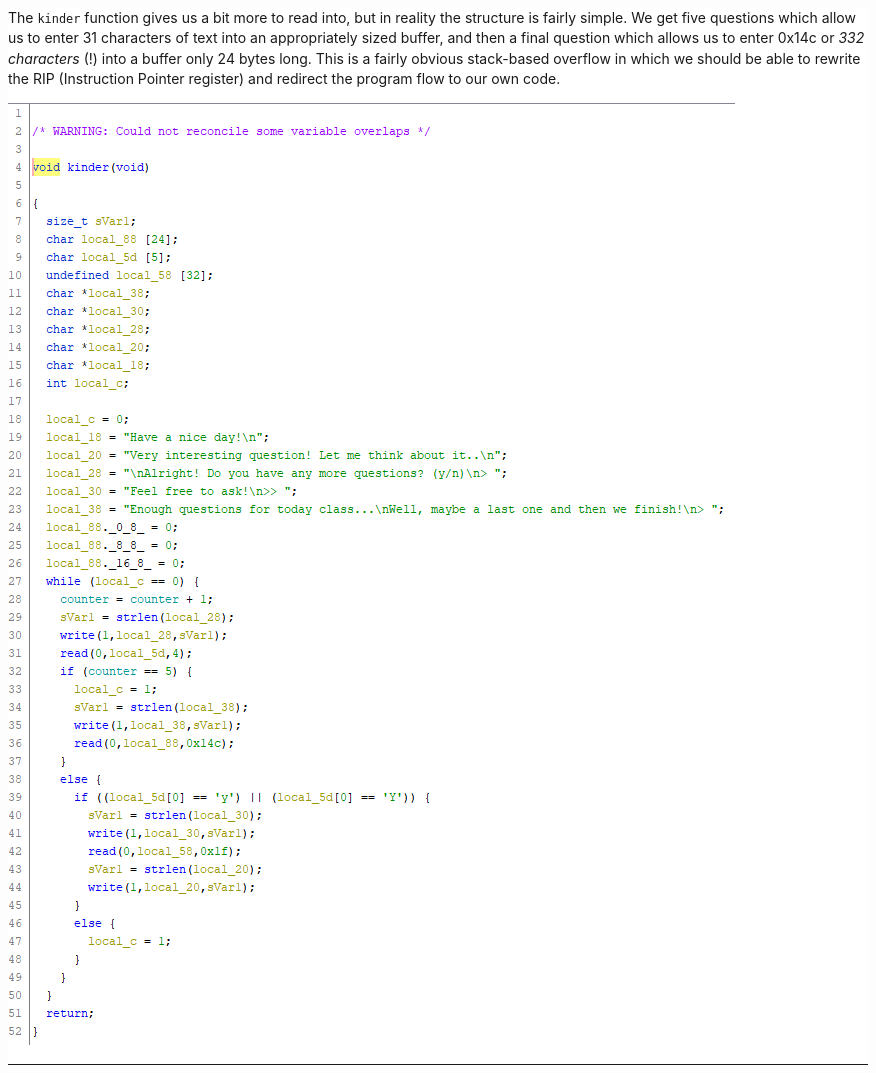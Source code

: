The `kinder` function gives us a bit more to read into, but in reality the structure is fairly simple. We get five questions which allow us to enter 31 characters of text into an appropriately sized buffer, and then a final question which allows us to enter 0x14c or *332 characters* (!) into a buffer only 24 bytes long.
This is a fairly obvious stack-based overflow in which we should be able to rewrite the RIP (Instruction Pointer register) and redirect the program flow to our own code.

![kinder function](/images/kindergarten-kinder.png)

---